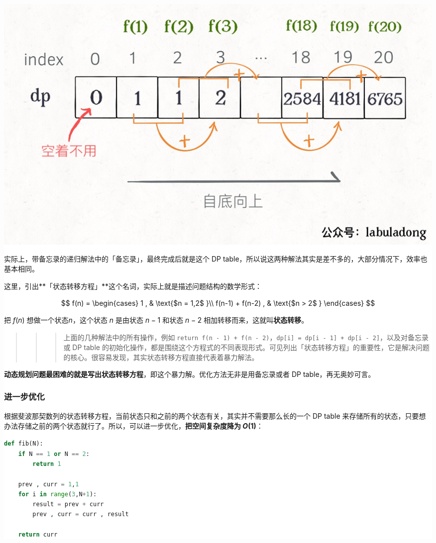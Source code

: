 ![](.//image/dp_table.jpg)

实际上，带备忘录的递归解法中的「备忘录」，最终完成后就是这个 DP table，所以说这两种解法其实是差不多的，大部分情况下，效率也基本相同。

这里，引出**「状态转移方程」**这个名词，实际上就是描述问题结构的数学形式：

$$
f(n) = 
\begin{cases}
1 , & \text{$n = 1,2$ }\\
f(n-1) + f(n-2) , & \text{$n > 2$ }
\end{cases}
$$

把 $f(n)$ 想做一个状态$n$，这个状态 $n$ 是由状态 $n - 1$ 和状态 $n - 2$ 相加转移而来，这就叫**状态转移**。

>>> 上面的几种解法中的所有操作，例如 `return f(n - 1) + f(n - 2)`，`dp[i] = dp[i - 1] + dp[i - 2]`，以及对备忘录或 DP table 的初始化操作，都是围绕这个方程式的不同表现形式。可见列出「状态转移方程」的重要性，它是解决问题的核心。很容易发现，其实状态转移方程直接代表着暴力解法。

**动态规划问题最困难的就是写出状态转移方程**，即这个暴力解。优化方法无非是用备忘录或者 DP table，再无奥妙可言。

### 进一步优化
根据斐波那契数列的状态转移方程，当前状态只和之前的两个状态有关，其实并不需要那么长的一个 DP table 来存储所有的状态，只要想办法存储之前的两个状态就行了。所以，可以进一步优化，**把空间复杂度降为 $O(1)$**：
```py
def fib(N):
    if N == 1 or N == 2:
        return 1
    
    prev , curr = 1,1
    for i in range(3,N+1):
        result = prev + curr
        prev , curr = curr , result

    return curr
```
